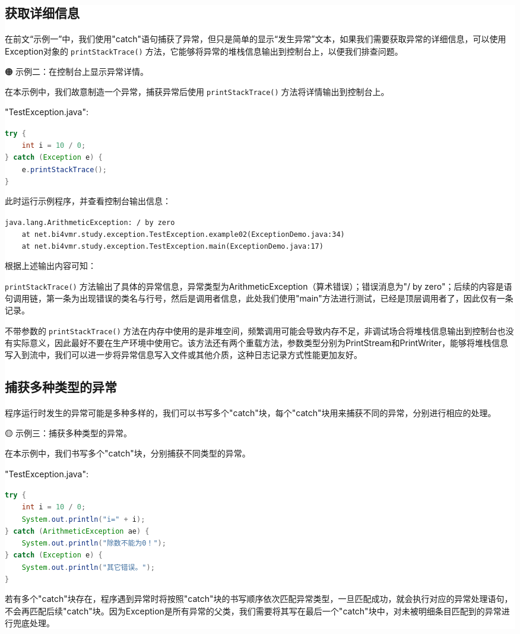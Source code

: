 ## 获取详细信息
在前文“示例一”中，我们使用"catch"语句捕获了异常，但只是简单的显示“发生异常”文本，如果我们需要获取异常的详细信息，可以使用Exception对象的 `printStackTrace()` 方法，它能够将异常的堆栈信息输出到控制台上，以便我们排查问题。

🟠 示例二：在控制台上显示异常详情。

在本示例中，我们故意制造一个异常，捕获异常后使用 `printStackTrace()` 方法将详情输出到控制台上。

"TestException.java":

```java
try {
    int i = 10 / 0;
} catch (Exception e) {
    e.printStackTrace();
}
```

此时运行示例程序，并查看控制台输出信息：

```text
java.lang.ArithmeticException: / by zero
	at net.bi4vmr.study.exception.TestException.example02(ExceptionDemo.java:34)
	at net.bi4vmr.study.exception.TestException.main(ExceptionDemo.java:17)
```

根据上述输出内容可知：

`printStackTrace()` 方法输出了具体的异常信息，异常类型为ArithmeticException（算术错误）；错误消息为"/ by zero"；后续的内容是语句调用链，第一条为出现错误的类名与行号，然后是调用者信息，此处我们使用"main"方法进行测试，已经是顶层调用者了，因此仅有一条记录。

不带参数的 `printStackTrace()` 方法在内存中使用的是非堆空间，频繁调用可能会导致内存不足，非调试场合将堆栈信息输出到控制台也没有实际意义，因此最好不要在生产环境中使用它。该方法还有两个重载方法，参数类型分别为PrintStream和PrintWriter，能够将堆栈信息写入到流中，我们可以进一步将异常信息写入文件或其他介质，这种日志记录方式性能更加友好。

## 捕获多种类型的异常
程序运行时发生的异常可能是多种多样的，我们可以书写多个"catch"块，每个"catch"块用来捕获不同的异常，分别进行相应的处理。

🟡 示例三：捕获多种类型的异常。

在本示例中，我们书写多个"catch"块，分别捕获不同类型的异常。

"TestException.java":

```java
try {
    int i = 10 / 0;
    System.out.println("i=" + i);
} catch (ArithmeticException ae) {
    System.out.println("除数不能为0！");
} catch (Exception e) {
    System.out.println("其它错误。");
}
```

若有多个"catch"块存在，程序遇到异常时将按照"catch"块的书写顺序依次匹配异常类型，一旦匹配成功，就会执行对应的异常处理语句，不会再匹配后续"catch"块。因为Exception是所有异常的父类，我们需要将其写在最后一个"catch"块中，对未被明细条目匹配到的异常进行兜底处理。
